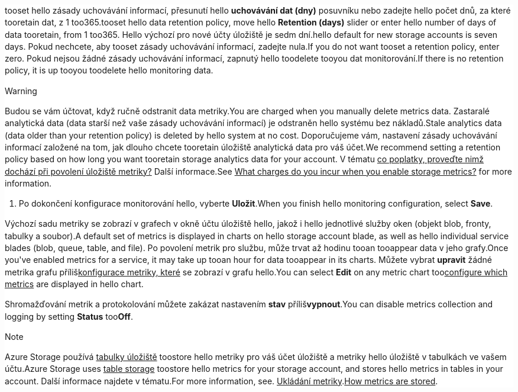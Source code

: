    <span data-ttu-id="78da2-122">tooset hello zásady uchovávání informací, přesunutí hello **uchovávání dat (dny)** posuvníku nebo zadejte hello počet dnů, za které tooretain dat, z 1 too365.</span><span class="sxs-lookup"><span data-stu-id="78da2-122">tooset hello data retention policy, move hello **Retention (days)** slider or enter hello number of days of data tooretain, from 1 too365.</span></span> <span data-ttu-id="78da2-123">Hello výchozí pro nové účty úložiště je sedm dní.</span><span class="sxs-lookup"><span data-stu-id="78da2-123">hello default for new storage accounts is seven days.</span></span> <span data-ttu-id="78da2-124">Pokud nechcete, aby tooset zásady uchovávání informací, zadejte nula.</span><span class="sxs-lookup"><span data-stu-id="78da2-124">If you do not want tooset a retention policy, enter zero.</span></span> <span data-ttu-id="78da2-125">Pokud nejsou žádné zásady uchovávání informací, zapnutý hello toodelete tooyou dat monitorování.</span><span class="sxs-lookup"><span data-stu-id="78da2-125">If there is no retention policy, it is up tooyou toodelete hello monitoring data.</span></span>

   > [!WARNING]
   > <span data-ttu-id="78da2-126">Budou se vám účtovat, když ručně odstranit data metriky.</span><span class="sxs-lookup"><span data-stu-id="78da2-126">You are charged when you manually delete metrics data.</span></span> <span data-ttu-id="78da2-127">Zastaralé analytická data (data starší než vaše zásady uchovávání informací) je odstraněn hello systému bez nákladů.</span><span class="sxs-lookup"><span data-stu-id="78da2-127">Stale analytics data (data older than your retention policy) is deleted by hello system at no cost.</span></span> <span data-ttu-id="78da2-128">Doporučujeme vám, nastavení zásady uchovávání informací založené na tom, jak dlouho chcete tooretain úložiště analytická data pro váš účet.</span><span class="sxs-lookup"><span data-stu-id="78da2-128">We recommend setting a retention policy based on how long you want tooretain storage analytics data for your account.</span></span> <span data-ttu-id="78da2-129">V tématu [co poplatky, proveďte nimž dochází při povolení úložiště metriky?](../common/storage-enable-and-view-metrics.md#what-charges-do-you-incur-when-you-enable-storage-metrics) Další informace.</span><span class="sxs-lookup"><span data-stu-id="78da2-129">See [What charges do you incur when you enable storage metrics?](../common/storage-enable-and-view-metrics.md#what-charges-do-you-incur-when-you-enable-storage-metrics) for more information.</span></span>
   >

1. <span data-ttu-id="78da2-130">Po dokončení konfigurace monitorování hello, vyberte **Uložit**.</span><span class="sxs-lookup"><span data-stu-id="78da2-130">When you finish hello monitoring configuration, select **Save**.</span></span>

<span data-ttu-id="78da2-131">Výchozí sadu metriky se zobrazí v grafech v okně účtu úložiště hello, jakož i hello jednotlivé služby oken (objekt blob, fronty, tabulky a soubor).</span><span class="sxs-lookup"><span data-stu-id="78da2-131">A default set of metrics is displayed in charts on hello storage account blade, as well as hello individual service blades (blob, queue, table, and file).</span></span> <span data-ttu-id="78da2-132">Po povolení metrik pro službu, může trvat až hodinu tooan tooappear data v jeho grafy.</span><span class="sxs-lookup"><span data-stu-id="78da2-132">Once you've enabled metrics for a service, it may take up tooan hour for data tooappear in its charts.</span></span> <span data-ttu-id="78da2-133">Můžete vybrat **upravit** žádné metrika grafu příliš[konfigurace metriky, které](#how-to-customize-metrics-charts) se zobrazí v grafu hello.</span><span class="sxs-lookup"><span data-stu-id="78da2-133">You can select **Edit** on any metric chart too[configure which metrics](#how-to-customize-metrics-charts) are displayed in hello chart.</span></span>

<span data-ttu-id="78da2-134">Shromažďování metrik a protokolování můžete zakázat nastavením **stav** příliš**vypnout**.</span><span class="sxs-lookup"><span data-stu-id="78da2-134">You can disable metrics collection and logging by setting **Status** too**Off**.</span></span>

> [!NOTE]
> <span data-ttu-id="78da2-135">Azure Storage používá [tabulky úložiště](../common/storage-introduction.md#table-storage) toostore hello metriky pro váš účet úložiště a metriky hello úložiště v tabulkách ve vašem účtu.</span><span class="sxs-lookup"><span data-stu-id="78da2-135">Azure Storage uses [table storage](../common/storage-introduction.md#table-storage) toostore hello metrics for your storage account, and stores hello metrics in tables in your account.</span></span> <span data-ttu-id="78da2-136">Další informace najdete v tématu.</span><span class="sxs-lookup"><span data-stu-id="78da2-136">For more information, see.</span></span> <span data-ttu-id="78da2-137">[Ukládání metriky](../common/storage-analytics.md#how-metrics-are-stored).</span><span class="sxs-lookup"><span data-stu-id="78da2-137">[How metrics are stored](../common/storage-analytics.md#how-metrics-are-stored).</span></span>
>
